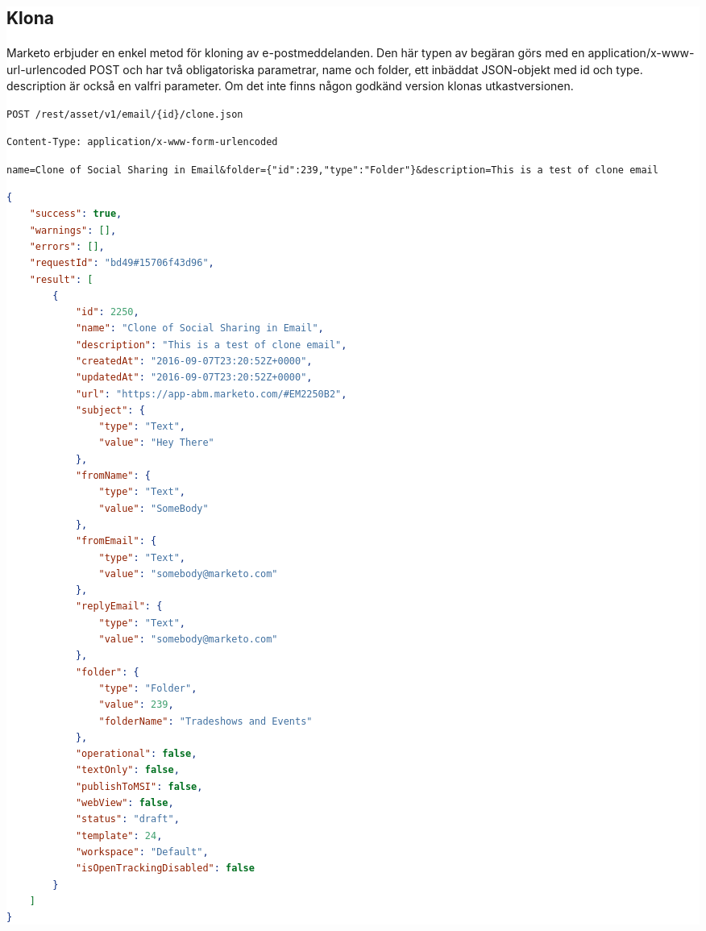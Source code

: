 ## Klona

Marketo erbjuder en enkel metod för kloning av e-postmeddelanden. Den här typen av begäran görs med en application/x-www-url-urlencoded POST och har två obligatoriska parametrar, name och folder, ett inbäddat JSON-objekt med id och type. description är också en valfri parameter. Om det inte finns någon godkänd version klonas utkastversionen.

```
POST /rest/asset/v1/email/{id}/clone.json
```

```
Content-Type: application/x-www-form-urlencoded
```

```
name=Clone of Social Sharing in Email&folder={"id":239,"type":"Folder"}&description=This is a test of clone email
```

```json
{
    "success": true,
    "warnings": [],
    "errors": [],
    "requestId": "bd49#15706f43d96",
    "result": [
        {
            "id": 2250,
            "name": "Clone of Social Sharing in Email",
            "description": "This is a test of clone email",
            "createdAt": "2016-09-07T23:20:52Z+0000",
            "updatedAt": "2016-09-07T23:20:52Z+0000",
            "url": "https://app-abm.marketo.com/#EM2250B2",
            "subject": {
                "type": "Text",
                "value": "Hey There"
            },
            "fromName": {
                "type": "Text",
                "value": "SomeBody"
            },
            "fromEmail": {
                "type": "Text",
                "value": "somebody@marketo.com"
            },
            "replyEmail": {
                "type": "Text",
                "value": "somebody@marketo.com"
            },
            "folder": {
                "type": "Folder",
                "value": 239,
                "folderName": "Tradeshows and Events"
            },
            "operational": false,
            "textOnly": false,
            "publishToMSI": false,
            "webView": false,
            "status": "draft",
            "template": 24,
            "workspace": "Default",
            "isOpenTrackingDisabled": false
        }
    ]
}
```